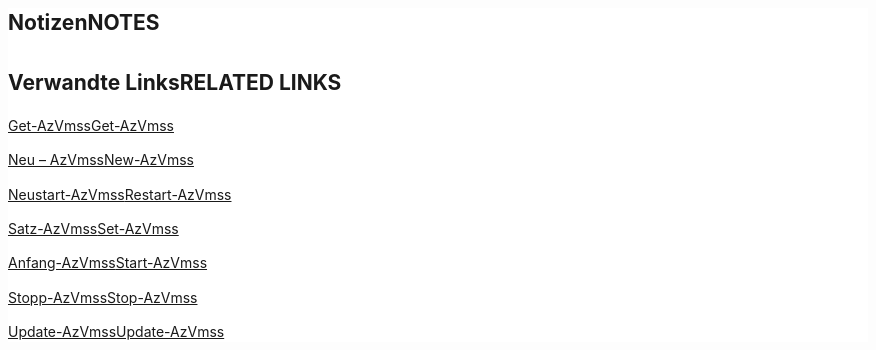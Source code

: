 ## <span data-ttu-id="592f8-142">Notizen</span><span class="sxs-lookup"><span data-stu-id="592f8-142">NOTES</span></span>

## <span data-ttu-id="592f8-143">Verwandte Links</span><span class="sxs-lookup"><span data-stu-id="592f8-143">RELATED LINKS</span></span>

[<span data-ttu-id="592f8-144">Get-AzVmss</span><span class="sxs-lookup"><span data-stu-id="592f8-144">Get-AzVmss</span></span>](./Get-AzVmss.md)

[<span data-ttu-id="592f8-145">Neu – AzVmss</span><span class="sxs-lookup"><span data-stu-id="592f8-145">New-AzVmss</span></span>](./New-AzVmss.md)

[<span data-ttu-id="592f8-146">Neustart-AzVmss</span><span class="sxs-lookup"><span data-stu-id="592f8-146">Restart-AzVmss</span></span>](./Restart-AzVmss.md)

[<span data-ttu-id="592f8-147">Satz-AzVmss</span><span class="sxs-lookup"><span data-stu-id="592f8-147">Set-AzVmss</span></span>](./Set-AzVmss.md)

[<span data-ttu-id="592f8-148">Anfang-AzVmss</span><span class="sxs-lookup"><span data-stu-id="592f8-148">Start-AzVmss</span></span>](./Start-AzVmss.md)

[<span data-ttu-id="592f8-149">Stopp-AzVmss</span><span class="sxs-lookup"><span data-stu-id="592f8-149">Stop-AzVmss</span></span>](./Stop-AzVmss.md)

[<span data-ttu-id="592f8-150">Update-AzVmss</span><span class="sxs-lookup"><span data-stu-id="592f8-150">Update-AzVmss</span></span>](./Update-AzVmss.md)


